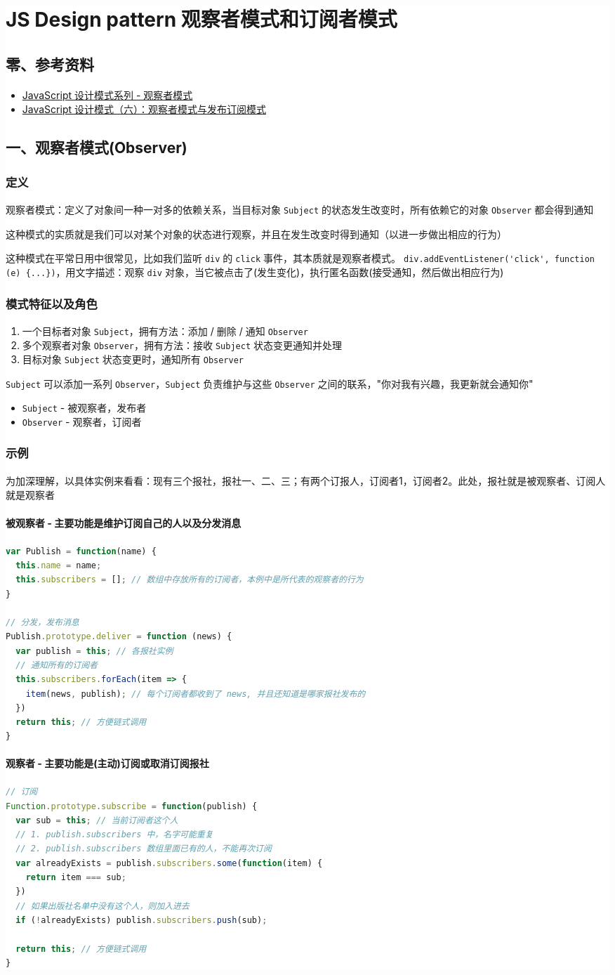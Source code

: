 # JS Design pattern 观察者模式和订阅者模式

## 零、参考资料
* [JavaScript 设计模式系列 - 观察者模式](https://juejin.im/post/591a4f2a128fe1005cda28df)
* [JavaScript 设计模式（六）：观察者模式与发布订阅模式](https://juejin.cn/post/6844903886768046088)

## 一、观察者模式(Observer)
### 定义
观察者模式：定义了对象间一种一对多的依赖关系，当目标对象 ```Subject``` 的状态发生改变时，所有依赖它的对象 ```Observer``` 都会得到通知

这种模式的实质就是我们可以对某个对象的状态进行观察，并且在发生改变时得到通知（以进一步做出相应的行为）

这种模式在平常日用中很常见，比如我们监听 ```div``` 的 ```click``` 事件，其本质就是观察者模式。 ```div.addEventListener('click', function(e) {...})```，用文字描述：观察 ```div``` 对象，当它被点击了(发生变化)，执行匿名函数(接受通知，然后做出相应行为)

### 模式特征以及角色
1. 一个目标者对象 ```Subject```，拥有方法：添加 / 删除 / 通知 ```Observer```
2. 多个观察者对象 ```Observer```，拥有方法：接收 ```Subject``` 状态变更通知并处理
3. 目标对象 ```Subject``` 状态变更时，通知所有 ```Observer```

```Subject``` 可以添加一系列 ```Observer```，```Subject``` 负责维护与这些 ```Observer``` 之间的联系，"你对我有兴趣，我更新就会通知你"

* ```Subject``` - 被观察者，发布者
* ```Observer``` - 观察者，订阅者

### 示例
为加深理解，以具体实例来看看：现有三个报社，报社一、二、三；有两个订报人，订阅者1，订阅者2。此处，报社就是被观察者、订阅人就是观察者

#### 被观察者 - 主要功能是维护订阅自己的人以及分发消息
```js
var Publish = function(name) {
  this.name = name;
  this.subscribers = []; // 数组中存放所有的订阅者，本例中是所代表的观察者的行为
}
 
// 分发，发布消息
Publish.prototype.deliver = function (news) {
  var publish = this; // 各报社实例
  // 通知所有的订阅者
  this.subscribers.forEach(item => {
    item(news, publish); // 每个订阅者都收到了 news, 并且还知道是哪家报社发布的
  })
  return this; // 方便链式调用
}
```

#### 观察者 - 主要功能是(主动)订阅或取消订阅报社
```js
// 订阅
Function.prototype.subscribe = function(publish) {
  var sub = this; // 当前订阅者这个人
  // 1. publish.subscribers 中，名字可能重复
  // 2. publish.subscribers 数组里面已有的人，不能再次订阅
  var alreadyExists = publish.subscribers.some(function(item) {
    return item === sub;
  })
  // 如果出版社名单中没有这个人，则加入进去
  if (!alreadyExists) publish.subscribers.push(sub);
   
  return this; // 方便链式调用
}

```